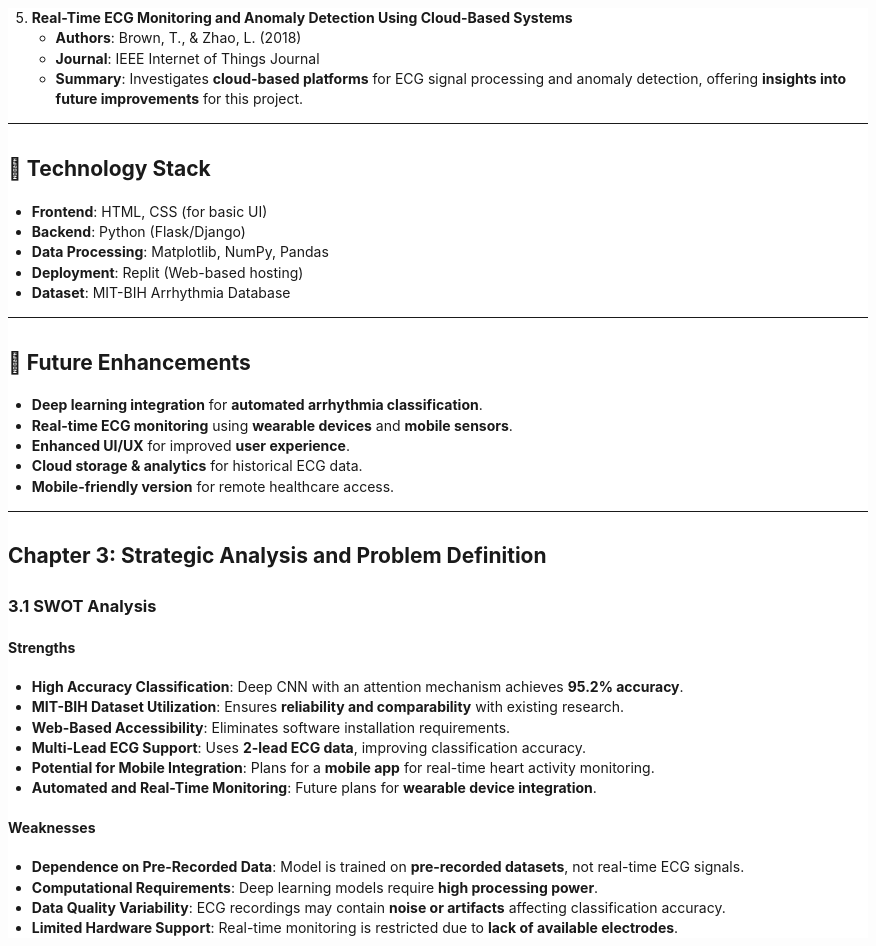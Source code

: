 5. **Real-Time ECG Monitoring and Anomaly Detection Using Cloud-Based Systems**  
   - **Authors**: Brown, T., & Zhao, L. (2018)  
   - **Journal**: IEEE Internet of Things Journal  
   - **Summary**: Investigates **cloud-based platforms** for ECG signal processing and anomaly detection, offering **insights into future improvements** for this project.

---

## 🔧 **Technology Stack**
- **Frontend**: HTML, CSS (for basic UI)
- **Backend**: Python (Flask/Django)
- **Data Processing**: Matplotlib, NumPy, Pandas
- **Deployment**: Replit (Web-based hosting)
- **Dataset**: MIT-BIH Arrhythmia Database

---

## 🚀 **Future Enhancements**
- **Deep learning integration** for **automated arrhythmia classification**.
- **Real-time ECG monitoring** using **wearable devices** and **mobile sensors**.
- **Enhanced UI/UX** for improved **user experience**.
- **Cloud storage & analytics** for historical ECG data.
- **Mobile-friendly version** for remote healthcare access.

---



## Chapter 3: Strategic Analysis and Problem Definition

### 3.1 SWOT Analysis

#### **Strengths**
- **High Accuracy Classification**: Deep CNN with an attention mechanism achieves **95.2% accuracy**.
- **MIT-BIH Dataset Utilization**: Ensures **reliability and comparability** with existing research.
- **Web-Based Accessibility**: Eliminates software installation requirements.
- **Multi-Lead ECG Support**: Uses **2-lead ECG data**, improving classification accuracy.
- **Potential for Mobile Integration**: Plans for a **mobile app** for real-time heart activity monitoring.
- **Automated and Real-Time Monitoring**: Future plans for **wearable device integration**.

#### **Weaknesses**
- **Dependence on Pre-Recorded Data**: Model is trained on **pre-recorded datasets**, not real-time ECG signals.
- **Computational Requirements**: Deep learning models require **high processing power**.
- **Data Quality Variability**: ECG recordings may contain **noise or artifacts** affecting classification accuracy.
- **Limited Hardware Support**: Real-time monitoring is restricted due to **lack of available electrodes**.
